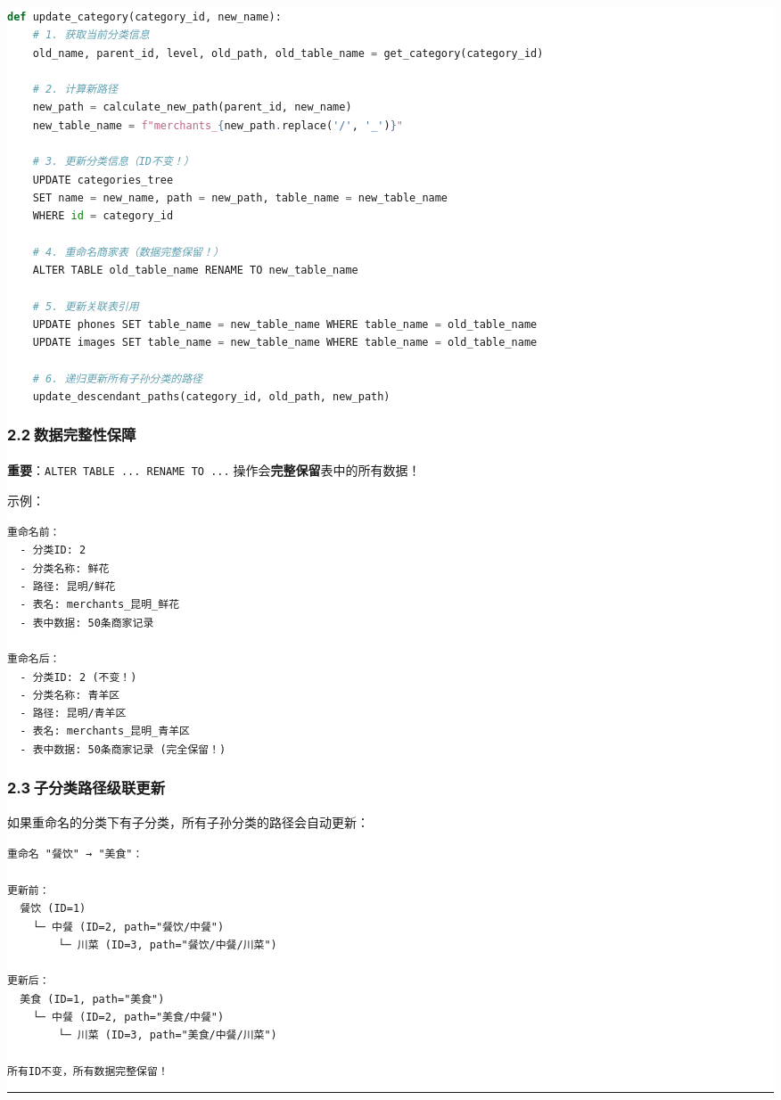 ```python
def update_category(category_id, new_name):
    # 1. 获取当前分类信息
    old_name, parent_id, level, old_path, old_table_name = get_category(category_id)

    # 2. 计算新路径
    new_path = calculate_new_path(parent_id, new_name)
    new_table_name = f"merchants_{new_path.replace('/', '_')}"

    # 3. 更新分类信息（ID不变！）
    UPDATE categories_tree
    SET name = new_name, path = new_path, table_name = new_table_name
    WHERE id = category_id

    # 4. 重命名商家表（数据完整保留！）
    ALTER TABLE old_table_name RENAME TO new_table_name

    # 5. 更新关联表引用
    UPDATE phones SET table_name = new_table_name WHERE table_name = old_table_name
    UPDATE images SET table_name = new_table_name WHERE table_name = old_table_name

    # 6. 递归更新所有子孙分类的路径
    update_descendant_paths(category_id, old_path, new_path)
```

### 2.2 数据完整性保障

**重要**：`ALTER TABLE ... RENAME TO ...` 操作会**完整保留**表中的所有数据！

示例：
```
重命名前：
  - 分类ID: 2
  - 分类名称: 鲜花
  - 路径: 昆明/鲜花
  - 表名: merchants_昆明_鲜花
  - 表中数据: 50条商家记录

重命名后：
  - 分类ID: 2 (不变！)
  - 分类名称: 青羊区
  - 路径: 昆明/青羊区
  - 表名: merchants_昆明_青羊区
  - 表中数据: 50条商家记录 (完全保留！)
```

### 2.3 子分类路径级联更新

如果重命名的分类下有子分类，所有子孙分类的路径会自动更新：

```
重命名 "餐饮" → "美食"：

更新前：
  餐饮 (ID=1)
    └─ 中餐 (ID=2, path="餐饮/中餐")
        └─ 川菜 (ID=3, path="餐饮/中餐/川菜")

更新后：
  美食 (ID=1, path="美食")
    └─ 中餐 (ID=2, path="美食/中餐")
        └─ 川菜 (ID=3, path="美食/中餐/川菜")

所有ID不变，所有数据完整保留！
```

---